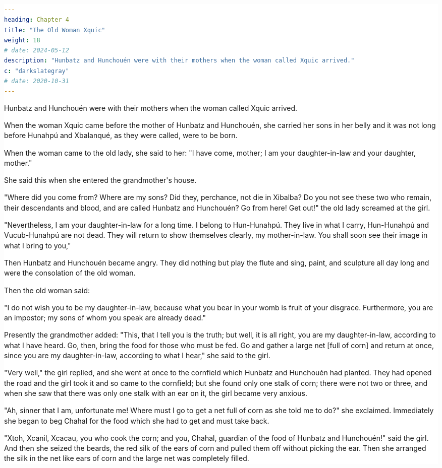 ```yaml
---
heading: Chapter 4
title: "The Old Woman Xquic"
weight: 18
# date: 2024-05-12
description: "Hunbatz and Hunchouén were with their mothers when the woman called Xquic arrived."
c: "darkslategray"
# date: 2020-10-31
---
```



Hunbatz and Hunchouén were with their mothers when the woman called Xquic arrived.

When the woman Xquic came before the mother of Hunbatz and Hunchouén, she carried her sons in her belly and it was not long before Hunahpú and Xbalanqué, as they were called, were to be born.

When the woman came to the old lady, she said to her: "I have come, mother; I am your daughter-in-law and your daughter, mother." 

She said this when she entered the grandmother's house.

"Where did you come from? Where are my sons? Did they, perchance, not die in Xibalba? Do you not see these two who remain, their descendants and blood, and are called Hunbatz and Hunchouén? Go from here! Get out!" the old lady screamed at the girl.

"Nevertheless, I am your daughter-in-law for a long time. I belong to Hun-Hunahpú. They live in what I carry, Hun-Hunahpú and Vucub-Hunahpú are not dead. They will return to show themselves clearly, my mother-in-law. You shall soon see their image in what I bring to you,"

 

Then Hunbatz and Hunchouén became angry. They did nothing but play the flute and sing, paint, and sculpture all day long and were the consolation of the old woman.

Then the old woman said:

"I do not wish you to be my daughter-in-law, because what you bear in your womb is fruit of your disgrace. Furthermore, you are an impostor; my sons of whom you speak are already dead."

Presently the grandmother added: "This, that I tell you is the truth; but well, it is all right, you are my daughter-in-law, according to what I have heard. Go, then, bring the food for those who must be fed. Go and gather a large net [full of corn] and return at once, since you are my daughter-in-law, according to what I hear," she said to the girl.

"Very well," the girl replied, and she went at once to the cornfield which Hunbatz and Hunchouén had planted. They had opened the road and the girl took it and so came to the cornfield; but she found only one stalk of corn; there were not two or three, and when she saw that there was only one stalk with an ear on it, the girl became very anxious.

"Ah, sinner that I am, unfortunate me! Where must I go to get a net full of corn as she told me to do?" she exclaimed. Immediately she began to beg Chahal for the food which she had to get and must take back.

"Xtoh, Xcanil, Xcacau, you who cook the corn; and you, Chahal, guardian of the food of Hunbatz and Hunchouén!" said the girl. And then she seized the beards, the red silk of the ears of corn and pulled them off without picking the ear. Then she arranged the silk in the net like ears of corn and the large net was completely filled.
